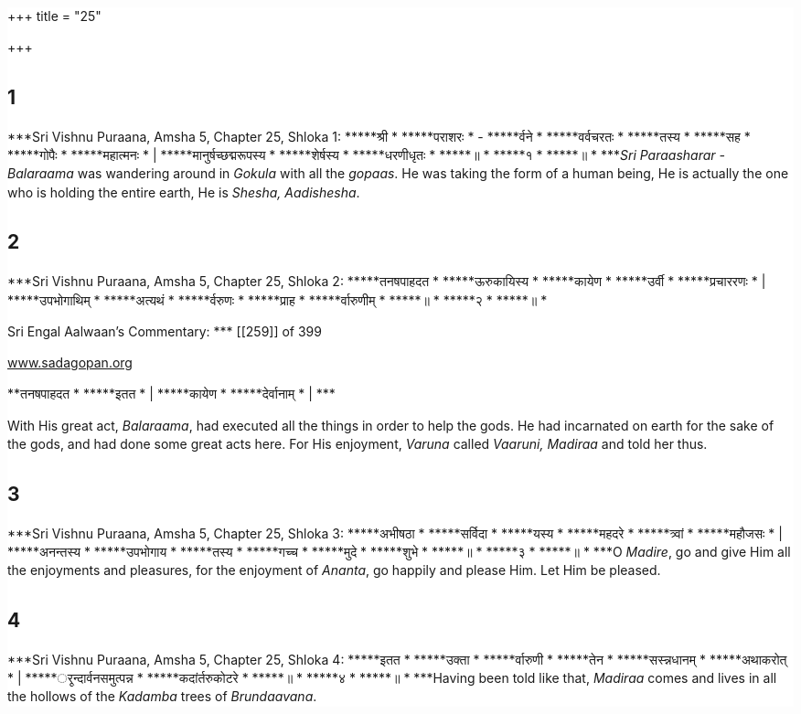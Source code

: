 +++
title = "25"

+++


## 1
***Sri Vishnu Puraana, Amsha 5, Chapter 25, Shloka 1:  *****श्री * *****पराशरः * - *****र्वने * *****वर्वचरतः * *****तस्य * *****सह * *****गोपैः * *****महात्मनः * | *****मानुर्षच्छद्मरूपस्य * *****शेर्षस्य * *****धरणीधृतः * *****॥ * *****१ * *****॥ * ****Sri Paraasharar - Balaraama* was wandering around in *Gokula* with all the *gopaas*. He was taking the form of a human being, He is actually the one who is holding the entire earth, He is *Shesha, Aadishesha*. 





## 2
***Sri Vishnu Puraana, Amsha 5, Chapter 25, Shloka 2:  *****तनषपाहदत * *****ऊरुकायिस्य * *****कायेण * *****उर्वी * *****प्रचाररणः * | *****उपभोगाथिम् * *****अत्यथं * *****र्वरुणः * *****प्राह * *****र्वारुणीम् * *****॥ * *****२ * *****॥ *   
   
Sri Engal Aalwaan’s Commentary: *** [[259]] of 399 



www.sadagopan.org



**तनषपाहदत * *****इतत * | *****कायेण * *****देर्वानाम् * | ***



With His great act, *Balaraama*, had executed all the things in order to help the gods. He had incarnated on earth for the sake of the gods, and had done some great acts here. For His enjoyment, *Varuna* called *Vaaruni, Madiraa* and told her thus. 





## 3
***Sri Vishnu Puraana, Amsha 5, Chapter 25, Shloka 3:  *****अभीषठा * *****सर्विदा * *****यस्य * *****महदरे * *****त्र्वां * *****महौजसः * | *****अनन्तस्य * *****उपभोगाय * *****तस्य * *****गच्च * *****मुदे * *****शुभे * *****॥ * *****३ * *****॥ * ***O *Madire*, go and give Him all the enjoyments and pleasures, for the enjoyment of *Ananta*, go happily and please Him. Let Him be pleased. 





## 4
***Sri Vishnu Puraana, Amsha 5, Chapter 25, Shloka 4:  *****इतत * *****उक्ता * *****र्वारुणी * *****तेन * *****सस्न्नधानम् * *****अथाकरोत् * | *****र्ृन्दार्वनसमुत्पन्न * *****कदांर्तरुकोटरे * *****॥ * *****४ * *****॥ * ***Having been told like that, *Madiraa* comes and lives in all the hollows of the *Kadamba* trees of *Brundaavana*. 



